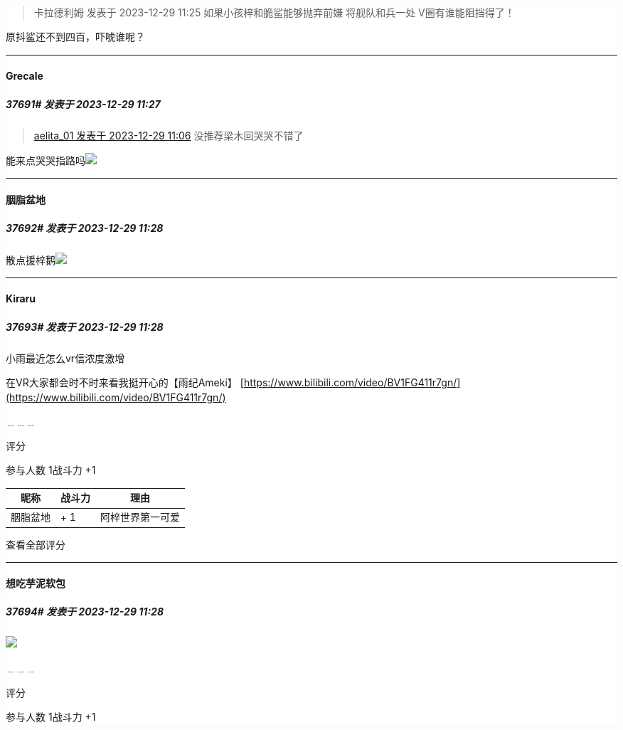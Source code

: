 <blockquote>卡拉德利姆 发表于 2023-12-29 11:25
如果小孩梓和脆鲨能够抛弃前嫌 将舰队和兵一处 V圈有谁能阻挡得了！</blockquote>
原抖鲨还不到四百，吓唬谁呢？

*****

####  Grecale  
##### 37691#       发表于 2023-12-29 11:27

<blockquote><a href="httphttps://bbs.saraba1st.com/2b/forum.php?mod=redirect&amp;goto=findpost&amp;pid=63474005&amp;ptid=2162099" target="_blank">aelita_01 发表于 2023-12-29 11:06</a>
没推荐梁木回哭哭不错了</blockquote>
能来点哭哭指路吗<img src="https://static.saraba1st.com/image/smiley/face2017/074.png" referrerpolicy="no-referrer">

*****

####  胭脂盆地  
##### 37692#       发表于 2023-12-29 11:28

散点援梓鹅<img src="https://static.saraba1st.com/image/smiley/face2017/072.png" referrerpolicy="no-referrer">

*****

####  Kiraru  
##### 37693#       发表于 2023-12-29 11:28

小雨最近怎么vr信浓度激增

在VR大家都会时不时来看我挺开心的【雨纪Ameki】
[https://www.bilibili.com/video/BV1FG411r7gn/](https://www.bilibili.com/video/BV1FG411r7gn/)

﹍﹍﹍

评分

 参与人数 1战斗力 +1

|昵称|战斗力|理由|
|----|---|---|
| 胭脂盆地| + 1|阿梓世界第一可爱|

查看全部评分

*****

####  想吃芋泥软包  
##### 37694#       发表于 2023-12-29 11:28

<img src="https://static.saraba1st.com/image/smiley/goose2017/001.png" referrerpolicy="no-referrer">

﹍﹍﹍

评分

 参与人数 1战斗力 +1

